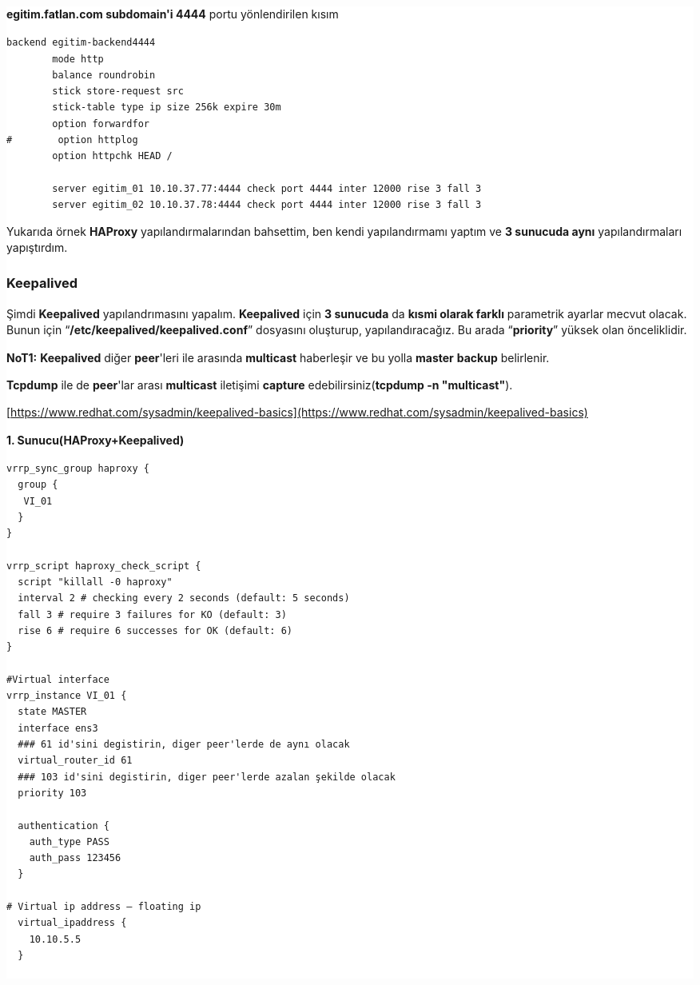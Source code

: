 **egitim.fatlan.com subdomain'i 4444** portu yönlendirilen kısım
~~~
backend egitim-backend4444
        mode http
        balance roundrobin
        stick store-request src
        stick-table type ip size 256k expire 30m
        option forwardfor
#        option httplog
        option httpchk HEAD /
	
        server egitim_01 10.10.37.77:4444 check port 4444 inter 12000 rise 3 fall 3
        server egitim_02 10.10.37.78:4444 check port 4444 inter 12000 rise 3 fall 3
~~~

Yukarıda örnek **HAProxy** yapılandırmalarından bahsettim, ben kendi yapılandırmamı yaptım ve **3 sunucuda aynı** yapılandırmaları yapıştırdım.

### Keepalived

Şimdi **Keepalived** yapılandrımasını yapalım. **Keepalived** için **3 sunucuda** da **kısmi olarak farklı** parametrik ayarlar mecvut olacak. Bunun için “**/etc/keepalived/keepalived.conf**” dosyasını oluşturup, yapılandıracağız. Bu arada “**priority**” yüksek olan önceliklidir.

**NoT1:** **Keepalived** diğer **peer**'leri ile arasında **multicast** haberleşir ve bu yolla **master** **backup** belirlenir.

**Tcpdump** ile de **peer**'lar arası **multicast** iletişimi **capture** edebilirsiniz(**tcpdump -n  "multicast"**).

[https://www.redhat.com/sysadmin/keepalived-basics](https://www.redhat.com/sysadmin/keepalived-basics)

**1. Sunucu(HAProxy+Keepalived)**
~~~
vrrp_sync_group haproxy {
  group {
   VI_01
  }
}

vrrp_script haproxy_check_script {
  script "killall -0 haproxy"
  interval 2 # checking every 2 seconds (default: 5 seconds)
  fall 3 # require 3 failures for KO (default: 3)
  rise 6 # require 6 successes for OK (default: 6)
}

#Virtual interface
vrrp_instance VI_01 {
  state MASTER
  interface ens3
  ### 61 id'sini degistirin, diger peer'lerde de aynı olacak
  virtual_router_id 61
  ### 103 id'sini degistirin, diger peer'lerde azalan şekilde olacak
  priority 103
  
  authentication {
    auth_type PASS
    auth_pass 123456
  }

# Virtual ip address – floating ip
  virtual_ipaddress {
    10.10.5.5
  }
  
~~~